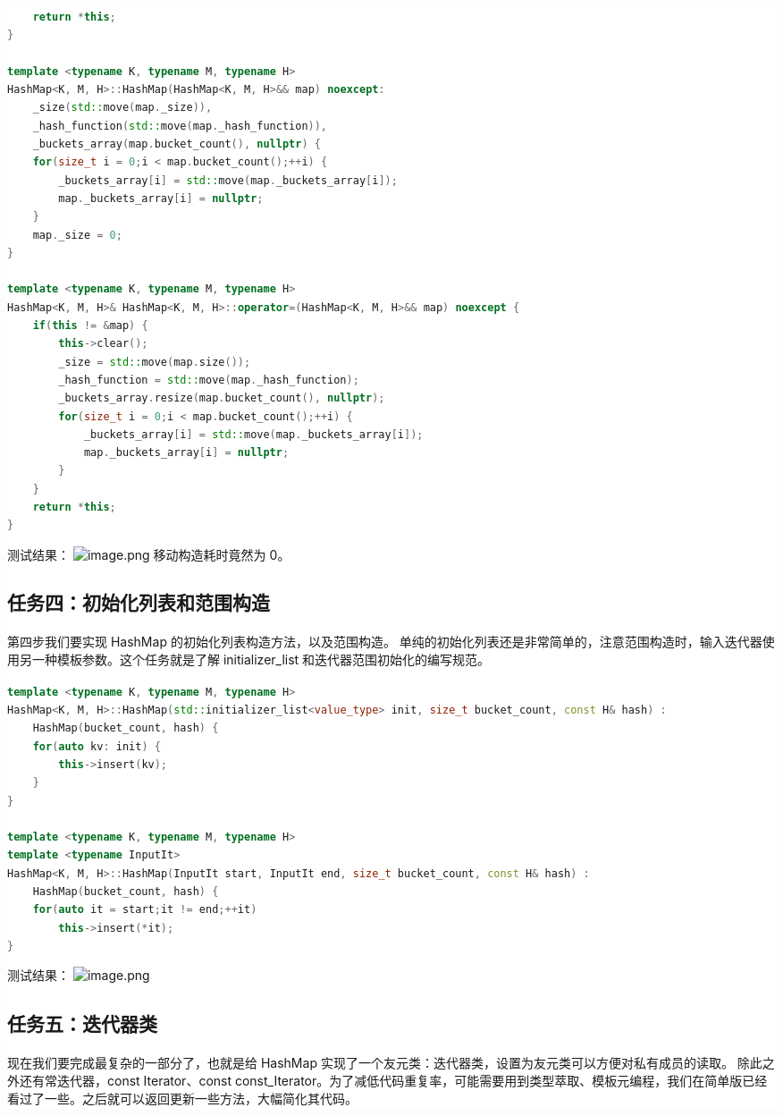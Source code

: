 ```cpp
    return *this;
}

template <typename K, typename M, typename H>
HashMap<K, M, H>::HashMap(HashMap<K, M, H>&& map) noexcept:
    _size(std::move(map._size)),
    _hash_function(std::move(map._hash_function)),
    _buckets_array(map.bucket_count(), nullptr) {
    for(size_t i = 0;i < map.bucket_count();++i) {
        _buckets_array[i] = std::move(map._buckets_array[i]);
        map._buckets_array[i] = nullptr;
    }
    map._size = 0;
}

template <typename K, typename M, typename H>
HashMap<K, M, H>& HashMap<K, M, H>::operator=(HashMap<K, M, H>&& map) noexcept {
    if(this != &map) {
        this->clear();
        _size = std::move(map.size());
        _hash_function = std::move(map._hash_function);
        _buckets_array.resize(map.bucket_count(), nullptr);
        for(size_t i = 0;i < map.bucket_count();++i) {
            _buckets_array[i] = std::move(map._buckets_array[i]);
            map._buckets_array[i] = nullptr;
        }
    }
    return *this;
}
```
测试结果：
![image.png](https://cdn.nlark.com/yuque/0/2024/png/43291115/1722864349663-b8fc8edd-6d1b-412e-b91d-d6c298f2ebc3.png#averageHue=%23edebe9&clientId=u4159576e-99b9-4&from=paste&height=171&id=u15c780d9&originHeight=257&originWidth=638&originalType=binary&ratio=1.5&rotation=0&showTitle=false&size=22155&status=done&style=none&taskId=ud8f1f437-9b09-4554-bd9f-7ac18920d13&title=&width=425.3333333333333)
移动构造耗时竟然为 0。
## 任务四：初始化列表和范围构造
第四步我们要实现 HashMap 的初始化列表构造方法，以及范围构造。
单纯的初始化列表还是非常简单的，注意范围构造时，输入迭代器使用另一种模板参数。这个任务就是了解 initializer_list 和迭代器范围初始化的编写规范。
```cpp
template <typename K, typename M, typename H>
HashMap<K, M, H>::HashMap(std::initializer_list<value_type> init, size_t bucket_count, const H& hash) :
    HashMap(bucket_count, hash) {
    for(auto kv: init) {
        this->insert(kv);
    }
}

template <typename K, typename M, typename H>
template <typename InputIt>
HashMap<K, M, H>::HashMap(InputIt start, InputIt end, size_t bucket_count, const H& hash) :
    HashMap(bucket_count, hash) {
    for(auto it = start;it != end;++it)
        this->insert(*it);
}
```
测试结果：
![image.png](https://cdn.nlark.com/yuque/0/2024/png/43291115/1722868034564-9e86141c-1936-4c84-9943-79059ece638c.png#averageHue=%23f1efee&clientId=u4159576e-99b9-4&from=paste&height=85&id=u3760f9c7&originHeight=128&originWidth=660&originalType=binary&ratio=1.5&rotation=0&showTitle=false&size=8572&status=done&style=none&taskId=u999b3c43-87b0-4def-a5ce-cc7a57461c9&title=&width=440)
## 任务五：迭代器类
现在我们要完成最复杂的一部分了，也就是给 HashMap 实现了一个友元类：迭代器类，设置为友元类可以方便对私有成员的读取。
除此之外还有常迭代器，const Iterator、const const_Iterator。为了减低代码重复率，可能需要用到类型萃取、模板元编程，我们在简单版已经看过了一些。之后就可以返回更新一些方法，大幅简化其代码。